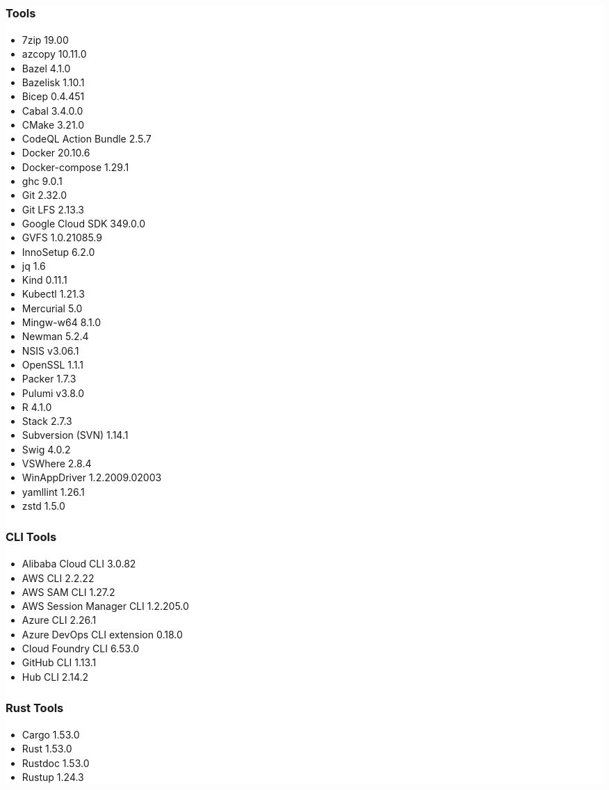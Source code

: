 ### Tools
- 7zip 19.00
- azcopy 10.11.0
- Bazel 4.1.0
- Bazelisk 1.10.1
- Bicep 0.4.451
- Cabal 3.4.0.0
- CMake 3.21.0
- CodeQL Action Bundle 2.5.7
- Docker 20.10.6
- Docker-compose 1.29.1
- ghc 9.0.1
- Git 2.32.0
- Git LFS 2.13.3
- Google Cloud SDK 349.0.0
- GVFS 1.0.21085.9
- InnoSetup 6.2.0
- jq 1.6
- Kind 0.11.1
- Kubectl 1.21.3
- Mercurial 5.0
- Mingw-w64 8.1.0
- Newman 5.2.4
- NSIS v3.06.1
- OpenSSL 1.1.1
- Packer 1.7.3
- Pulumi v3.8.0
- R 4.1.0
- Stack 2.7.3
- Subversion (SVN) 1.14.1
- Swig 4.0.2
- VSWhere 2.8.4
- WinAppDriver 1.2.2009.02003
- yamllint 1.26.1
- zstd 1.5.0

### CLI Tools
- Alibaba Cloud CLI 3.0.82
- AWS CLI 2.2.22
- AWS SAM CLI 1.27.2
- AWS Session Manager CLI 1.2.205.0
- Azure CLI 2.26.1
- Azure DevOps CLI extension 0.18.0
- Cloud Foundry CLI 6.53.0
- GitHub CLI 1.13.1
- Hub CLI 2.14.2

### Rust Tools
- Cargo 1.53.0
- Rust 1.53.0
- Rustdoc 1.53.0
- Rustup 1.24.3
